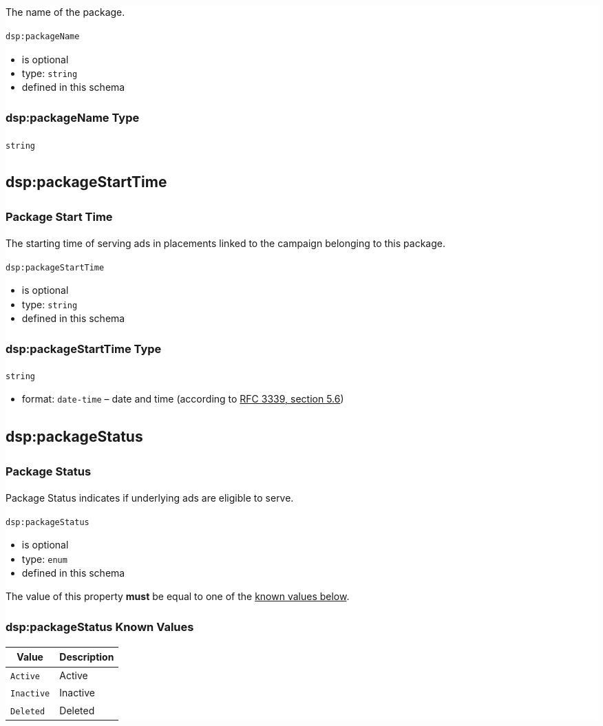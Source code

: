 The name of the package.

`dsp:packageName`
* is optional
* type: `string`
* defined in this schema

### dsp:packageName Type


`string`






## dsp:packageStartTime
### Package Start Time

The starting time of serving ads in placements linked to the campaign belonging to this package.

`dsp:packageStartTime`
* is optional
* type: `string`
* defined in this schema

### dsp:packageStartTime Type


`string`
* format: `date-time` – date and time (according to [RFC 3339, section 5.6](http://tools.ietf.org/html/rfc3339))






## dsp:packageStatus
### Package Status

Package Status indicates if underlying ads are eligible to serve.

`dsp:packageStatus`
* is optional
* type: `enum`
* defined in this schema

The value of this property **must** be equal to one of the [known values below](#dsppackagestatus-known-values).

### dsp:packageStatus Known Values
| Value | Description |
|-------|-------------|
| `Active` | Active |
| `Inactive` | Inactive |
| `Deleted` | Deleted |
